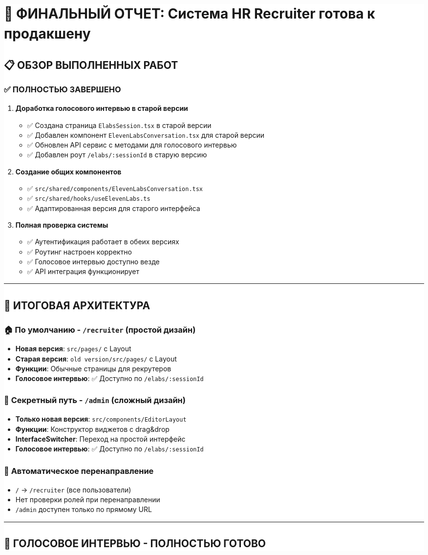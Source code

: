 # 🎉 ФИНАЛЬНЫЙ ОТЧЕТ: Система HR Recruiter готова к продакшену

## 📋 ОБЗОР ВЫПОЛНЕННЫХ РАБОТ

### ✅ ПОЛНОСТЬЮ ЗАВЕРШЕНО

1. **Доработка голосового интервью в старой версии**
   - ✅ Создана страница `ElabsSession.tsx` в старой версии
   - ✅ Добавлен компонент `ElevenLabsConversation.tsx` для старой версии
   - ✅ Обновлен API сервис с методами для голосового интервью
   - ✅ Добавлен роут `/elabs/:sessionId` в старую версию

2. **Создание общих компонентов**
   - ✅ `src/shared/components/ElevenLabsConversation.tsx`
   - ✅ `src/shared/hooks/useElevenLabs.ts`
   - ✅ Адаптированная версия для старого интерфейса

3. **Полная проверка системы**
   - ✅ Аутентификация работает в обеих версиях
   - ✅ Роутинг настроен корректно
   - ✅ Голосовое интервью доступно везде
   - ✅ API интеграция функционирует

---

## 🎯 ИТОГОВАЯ АРХИТЕКТУРА

### 🏠 **По умолчанию** - `/recruiter` (простой дизайн)
- **Новая версия**: `src/pages/` с Layout
- **Старая версия**: `old version/src/pages/` с Layout
- **Функции**: Обычные страницы для рекрутеров
- **Голосовое интервью**: ✅ Доступно по `/elabs/:sessionId`

### 🔧 **Секретный путь** - `/admin` (сложный дизайн)
- **Только новая версия**: `src/components/EditorLayout`
- **Функции**: Конструктор виджетов с drag&drop
- **InterfaceSwitcher**: Переход на простой интерфейс
- **Голосовое интервью**: ✅ Доступно по `/elabs/:sessionId`

### 🔄 **Автоматическое перенаправление**
- `/` → `/recruiter` (все пользователи)
- Нет проверки ролей при перенаправлении
- `/admin` доступен только по прямому URL

---

## 🎤 ГОЛОСОВОЕ ИНТЕРВЬЮ - ПОЛНОСТЬЮ ГОТОВО
